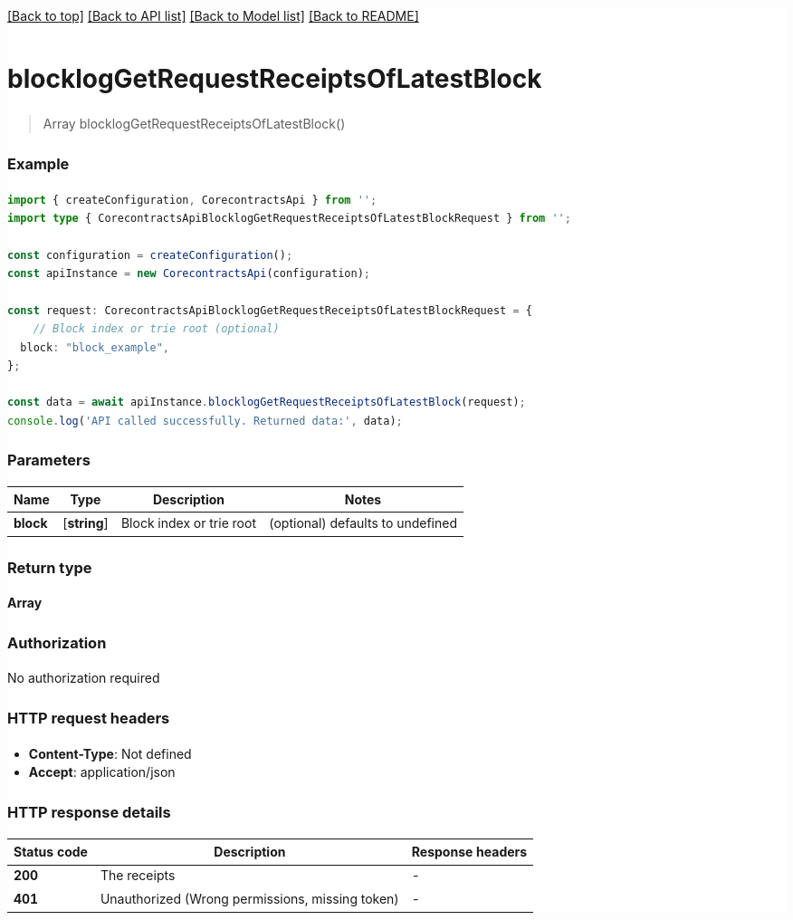 [[Back to top]](#) [[Back to API list]](README.md#documentation-for-api-endpoints) [[Back to Model list]](README.md#documentation-for-models) [[Back to README]](README.md)

# **blocklogGetRequestReceiptsOfLatestBlock**
> Array<ReceiptResponse> blocklogGetRequestReceiptsOfLatestBlock()


### Example


```typescript
import { createConfiguration, CorecontractsApi } from '';
import type { CorecontractsApiBlocklogGetRequestReceiptsOfLatestBlockRequest } from '';

const configuration = createConfiguration();
const apiInstance = new CorecontractsApi(configuration);

const request: CorecontractsApiBlocklogGetRequestReceiptsOfLatestBlockRequest = {
    // Block index or trie root (optional)
  block: "block_example",
};

const data = await apiInstance.blocklogGetRequestReceiptsOfLatestBlock(request);
console.log('API called successfully. Returned data:', data);
```


### Parameters

Name | Type | Description  | Notes
------------- | ------------- | ------------- | -------------
 **block** | [**string**] | Block index or trie root | (optional) defaults to undefined


### Return type

**Array<ReceiptResponse>**

### Authorization

No authorization required

### HTTP request headers

 - **Content-Type**: Not defined
 - **Accept**: application/json


### HTTP response details
| Status code | Description | Response headers |
|-------------|-------------|------------------|
**200** | The receipts |  -  |
**401** | Unauthorized (Wrong permissions, missing token) |  -  |
